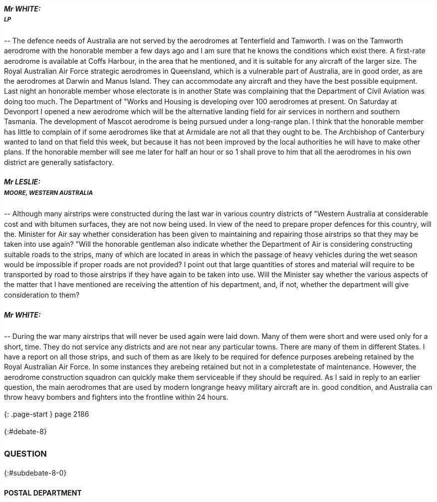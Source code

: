 ##### Mr WHITE:<br><small class="text-muted">LP</small>

-- The defence needs of Australia are not served by the aerodromes at Tenterfield and Tamworth. I was on the Tamworth aerodrome with the honorable member a few days ago and I am sure that he knows the conditions which exist there. A first-rate aerodrome is available at Coffs Harbour, in the area that he mentioned, and it is suitable for any aircraft of the larger size. The Royal Australian Air Force strategic aerodromes in Queensland, which is a vulnerable part of Australia, are in good order, as are the aerodromes at Darwin and Manus Island. They can accommodate any  aircraft  and they have the best possible equipment. Last night an honorable member whose electorate is in another State was complaining that the Department of Civil Aviation was doing too much. The Department of "Works and Housing is developing over 100 aerodromes at present. On Saturday at Devonport I opened a new aerodrome which will be the alternative landing field for air services in northern and southern Tasmania. The development of Mascot aerodrome is being pursued under a long-range plan. I think that the honorable member has little to complain of if some aerodromes like that at Armidale are not all that they ought to be. The Archbishop of Canterbury wanted to land on that field this week, but because it has not been improved by the local authorities he will have to make other plans. If the honorable member will see me later for half an hour or so 1 shall prove to him that all the aerodromes in his own district are generally satisfactory. 

##### Mr LESLIE:<br><small class="text-muted">MOORE, WESTERN AUSTRALIA</small>

-- Although many airstrips were constructed during the last war in various country districts of "Western Australia at considerable cost and with bitumen surfaces, they are not now being used. In view of the need to prepare proper defences for this country, will the. Minister for Air say whether consideration has been given to maintaining and repairing those airstrips so that they may be taken into use again? "Will the honorable gentleman also indicate whether the Department of Air is considering constructing suitable roads to the strips, many of which are located in areas in which the passage of heavy vehicles during the wet season would be impossible if proper roads are not provided? I point out that large quantities of stores and material will require to be transported by road to those airstrips if they have again to be taken into use. Will the Minister say whether the various aspects of the matter that I have mentioned are receiving the attention of his department, and, if not, whether the department will give consideration to them? 

##### Mr WHITE:

-- During the war many airstrips that will never be used again were laid down. Many of them were short and were used only for a short, time. They do not service any districts and are not near any particular towns. There are many of them in different States. I have a report on all those strips, and such of them as are likely to be required for defence purposes arebeing retained by the Royal Australian Air Force. In some instances they arebeing retained but not in a completestate of maintenance. However, the aerodrome construction squadron can quickly make them serviceable if they should be required. As I said in reply to an earlier question, the main aerodromes that are used by modern longrange heavy military aircraft are in. good condition, and Australia can throw heavy bombers and fighters into the frontline within 24 hours. 

{: .page-start }
page 2186

{:#debate-8}
### QUESTION

{:#subdebate-8-0}
#### POSTAL DEPARTMENT
